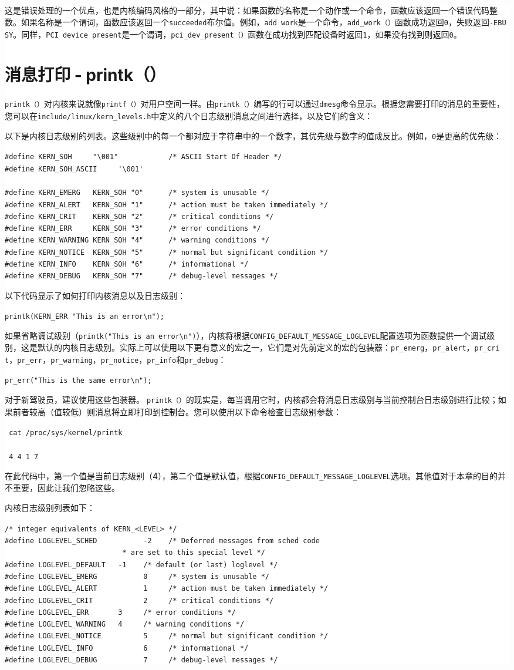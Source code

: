 这是错误处理的一个优点，也是内核编码风格的一部分，其中说：如果函数的名称是一个动作或一个命令，函数应该返回一个错误代码整数。如果名称是一个谓词，函数应该返回一个`succeeded`布尔值。例如，`add work`是一个命令，`add_work（）`函数成功返回`0`，失败返回`-EBUSY`。同样，`PCI device present`是一个谓词，`pci_dev_present（）`函数在成功找到匹配设备时返回`1`，如果没有找到则返回`0`。

# 消息打印 - printk（）

`printk（）`对内核来说就像`printf（）`对用户空间一样。由`printk（）`编写的行可以通过`dmesg`命令显示。根据您需要打印的消息的重要性，您可以在`include/linux/kern_levels.h`中定义的八个日志级别消息之间进行选择，以及它们的含义：

以下是内核日志级别的列表。这些级别中的每一个都对应于字符串中的一个数字，其优先级与数字的值成反比。例如，`0`是更高的优先级：

```
#define KERN_SOH     "\001"            /* ASCII Start Of Header */ 
#define KERN_SOH_ASCII     '\001' 

#define KERN_EMERG   KERN_SOH "0"      /* system is unusable */ 
#define KERN_ALERT   KERN_SOH "1"      /* action must be taken immediately */ 
#define KERN_CRIT    KERN_SOH "2"      /* critical conditions */ 
#define KERN_ERR     KERN_SOH "3"      /* error conditions */ 
#define KERN_WARNING KERN_SOH "4"      /* warning conditions */ 
#define KERN_NOTICE  KERN_SOH "5"      /* normal but significant condition */ 
#define KERN_INFO    KERN_SOH "6"      /* informational */ 
#define KERN_DEBUG   KERN_SOH "7"      /* debug-level messages */ 
```

以下代码显示了如何打印内核消息以及日志级别：

```
printk(KERN_ERR "This is an error\n"); 
```

如果省略调试级别（`printk("This is an error\n")`），内核将根据`CONFIG_DEFAULT_MESSAGE_LOGLEVEL`配置选项为函数提供一个调试级别，这是默认的内核日志级别。实际上可以使用以下更有意义的宏之一，它们是对先前定义的宏的包装器：`pr_emerg`，`pr_alert`，`pr_crit`，`pr_err`，`pr_warning`，`pr_notice`，`pr_info`和`pr_debug`：

```
pr_err("This is the same error\n"); 
```

对于新驾驶员，建议使用这些包装器。 `printk（）`的现实是，每当调用它时，内核都会将消息日志级别与当前控制台日志级别进行比较；如果前者较高（值较低）则消息将立即打印到控制台。您可以使用以下命令检查日志级别参数：

```
 cat /proc/sys/kernel/printk

 4 4 1 7

```

在此代码中，第一个值是当前日志级别（4），第二个值是默认值，根据`CONFIG_DEFAULT_MESSAGE_LOGLEVEL`选项。其他值对于本章的目的并不重要，因此让我们忽略这些。

内核日志级别列表如下：

```
/* integer equivalents of KERN_<LEVEL> */ 
#define LOGLEVEL_SCHED           -2    /* Deferred messages from sched code 
                            * are set to this special level */ 
#define LOGLEVEL_DEFAULT   -1    /* default (or last) loglevel */ 
#define LOGLEVEL_EMERG           0     /* system is unusable */ 
#define LOGLEVEL_ALERT           1     /* action must be taken immediately */ 
#define LOGLEVEL_CRIT            2     /* critical conditions */ 
#define LOGLEVEL_ERR       3     /* error conditions */ 
#define LOGLEVEL_WARNING   4     /* warning conditions */ 
#define LOGLEVEL_NOTICE          5     /* normal but significant condition */ 
#define LOGLEVEL_INFO            6     /* informational */ 
#define LOGLEVEL_DEBUG           7     /* debug-level messages */ 
```
